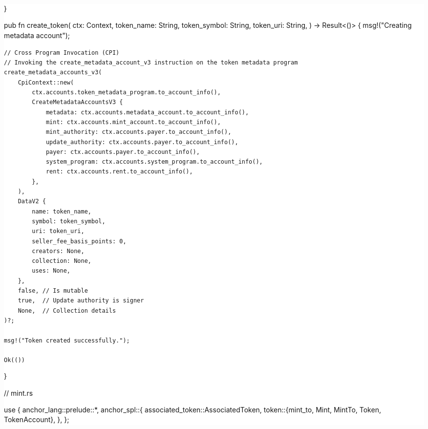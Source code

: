 }

pub fn create_token(
ctx: Context<CreateToken>,
token_name: String,
token_symbol: String,
token_uri: String,
) -> Result<()> {
msg!("Creating metadata account");

    // Cross Program Invocation (CPI)
    // Invoking the create_metadata_account_v3 instruction on the token metadata program
    create_metadata_accounts_v3(
        CpiContext::new(
            ctx.accounts.token_metadata_program.to_account_info(),
            CreateMetadataAccountsV3 {
                metadata: ctx.accounts.metadata_account.to_account_info(),
                mint: ctx.accounts.mint_account.to_account_info(),
                mint_authority: ctx.accounts.payer.to_account_info(),
                update_authority: ctx.accounts.payer.to_account_info(),
                payer: ctx.accounts.payer.to_account_info(),
                system_program: ctx.accounts.system_program.to_account_info(),
                rent: ctx.accounts.rent.to_account_info(),
            },
        ),
        DataV2 {
            name: token_name,
            symbol: token_symbol,
            uri: token_uri,
            seller_fee_basis_points: 0,
            creators: None,
            collection: None,
            uses: None,
        },
        false, // Is mutable
        true,  // Update authority is signer
        None,  // Collection details
    )?;

    msg!("Token created successfully.");

    Ok(())

}

// mint.rs

use {
anchor_lang::prelude::\*,
anchor_spl::{
associated_token::AssociatedToken,
token::{mint_to, Mint, MintTo, Token, TokenAccount},
},
};
